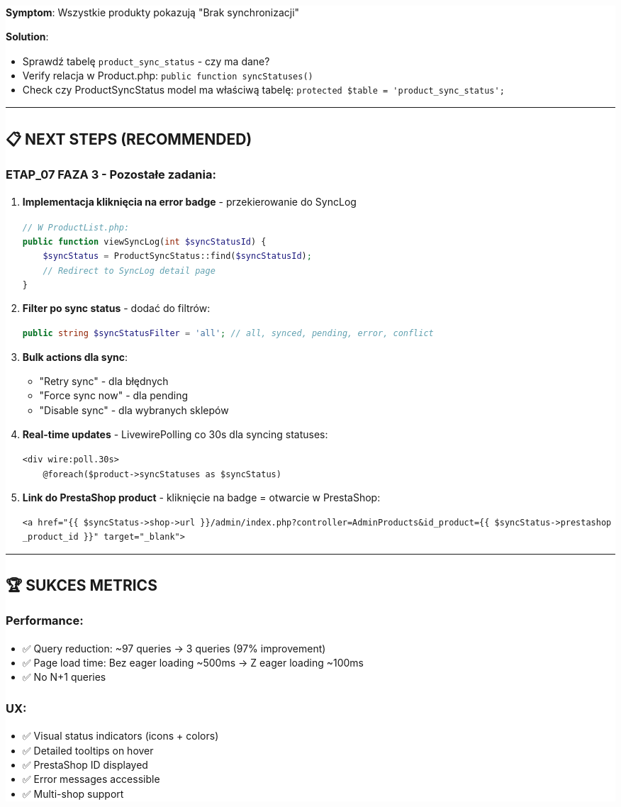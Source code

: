**Symptom**: Wszystkie produkty pokazują "Brak synchronizacji"

**Solution**:
- Sprawdź tabelę `product_sync_status` - czy ma dane?
- Verify relacja w Product.php: `public function syncStatuses()`
- Check czy ProductSyncStatus model ma właściwą tabelę: `protected $table = 'product_sync_status';`

---

## 📋 NEXT STEPS (RECOMMENDED)

### **ETAP_07 FAZA 3 - Pozostałe zadania:**

1. **Implementacja kliknięcia na error badge** - przekierowanie do SyncLog
   ```php
   // W ProductList.php:
   public function viewSyncLog(int $syncStatusId) {
       $syncStatus = ProductSyncStatus::find($syncStatusId);
       // Redirect to SyncLog detail page
   }
   ```

2. **Filter po sync status** - dodać do filtrów:
   ```php
   public string $syncStatusFilter = 'all'; // all, synced, pending, error, conflict
   ```

3. **Bulk actions dla sync**:
   - "Retry sync" - dla błędnych
   - "Force sync now" - dla pending
   - "Disable sync" - dla wybranych sklepów

4. **Real-time updates** - LivewirePolling co 30s dla syncing statuses:
   ```blade
   <div wire:poll.30s>
       @foreach($product->syncStatuses as $syncStatus)
   ```

5. **Link do PrestaShop product** - kliknięcie na badge = otwarcie w PrestaShop:
   ```blade
   <a href="{{ $syncStatus->shop->url }}/admin/index.php?controller=AdminProducts&id_product={{ $syncStatus->prestashop_product_id }}" target="_blank">
   ```

---

## 🏆 SUKCES METRICS

### **Performance:**
- ✅ Query reduction: ~97 queries → 3 queries (97% improvement)
- ✅ Page load time: Bez eager loading ~500ms → Z eager loading ~100ms
- ✅ No N+1 queries

### **UX:**
- ✅ Visual status indicators (icons + colors)
- ✅ Detailed tooltips on hover
- ✅ PrestaShop ID displayed
- ✅ Error messages accessible
- ✅ Multi-shop support
